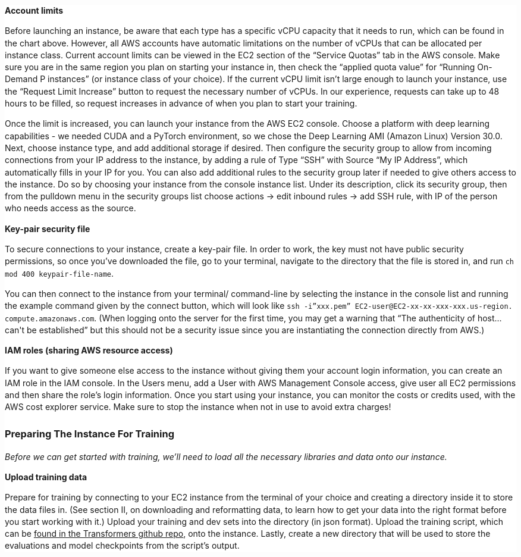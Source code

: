 **Account limits**

Before launching an instance, be aware that each type has a specific vCPU capacity that it needs to run, which can be found in the chart above. However, all AWS accounts have automatic limitations on the number of vCPUs that can be allocated per instance class. Current account limits can be viewed in the EC2 section of the “Service Quotas” tab in the AWS console. Make sure you are in the same region you plan on starting your instance in, then check the “applied quota value” for “Running On-Demand P instances” (or instance class of your choice). If the current vCPU limit isn’t large enough to launch your instance, use the “Request Limit Increase” button to request the necessary number of vCPUs. In our experience, requests can take up to 48 hours to be filled, so request increases in advance of when you plan to start your training.
 
Once the limit is increased, you can launch your instance from the AWS EC2 console. Choose a platform with deep learning capabilities - we needed CUDA and a PyTorch environment, so we chose the Deep Learning AMI (Amazon Linux) Version 30.0. Next, choose instance type, and add additional storage if desired. Then configure the security group to allow from incoming connections from your IP address to the instance, by adding a rule of Type “SSH” with Source “My IP Address”, which automatically fills in your IP for you. You can also add additional rules to the security group later if needed to give others access to the instance. Do so by choosing your
instance from the console instance list. Under its description, click its security group, then from the pulldown menu in the security groups list choose actions -> edit inbound rules -> add SSH rule, with IP of the person who needs access as the source.

**Key-pair security file**

To secure connections to your instance, create a key-pair file. In order to work, the key must not have public security permissions, so once you’ve downloaded the file, go to your terminal, navigate to the directory that the file is stored in, and run `chmod 400 keypair-file-name`.

You can then connect to the instance from your terminal/ command-line by selecting the instance in the console list and running the example command given by the connect button, which will look like `ssh -i”xxx.pem” EC2-user@EC2-xx-xx-xxx-xxx.us-region.compute.amazonaws.com`.
 (When logging onto the server for the first time, you may get a warning that “The authenticity of host… can't be established” but this should not be a security issue since you are instantiating the connection directly from AWS.)
 
**IAM roles (sharing AWS resource access)**

If you want to give someone else access to the instance without giving them your account login information, you can create an IAM role in the IAM console. In the Users menu, add a User with AWS Management Console access, give user all EC2 permissions and then share the role’s login information.
Once you start using your instance, you can monitor the costs or credits used, with the AWS cost explorer service. Make sure to stop the instance when not in use to avoid extra charges!

[](https://i.imgur.com/TLZQDUX.jpg)

### Preparing The Instance For Training
_Before we can get started with training, we’ll need to load all the necessary libraries and data onto our instance._

**Upload training data**

Prepare for training by connecting to your EC2 instance from the terminal of your choice and creating a directory inside it to store the data files in. (See section II, on downloading and reformatting data, to learn how to get your data into the right format before you start working with it.) Upload your training and dev sets into the directory (in json format). Upload the training script, which can be [found in the Transformers github repo](https://github.com/huggingface/transformers/blob/master/examples/question-answering/run_squad.py), onto the instance. Lastly, create a new directory that will be used to store the evaluations and model checkpoints from the script’s output.
 